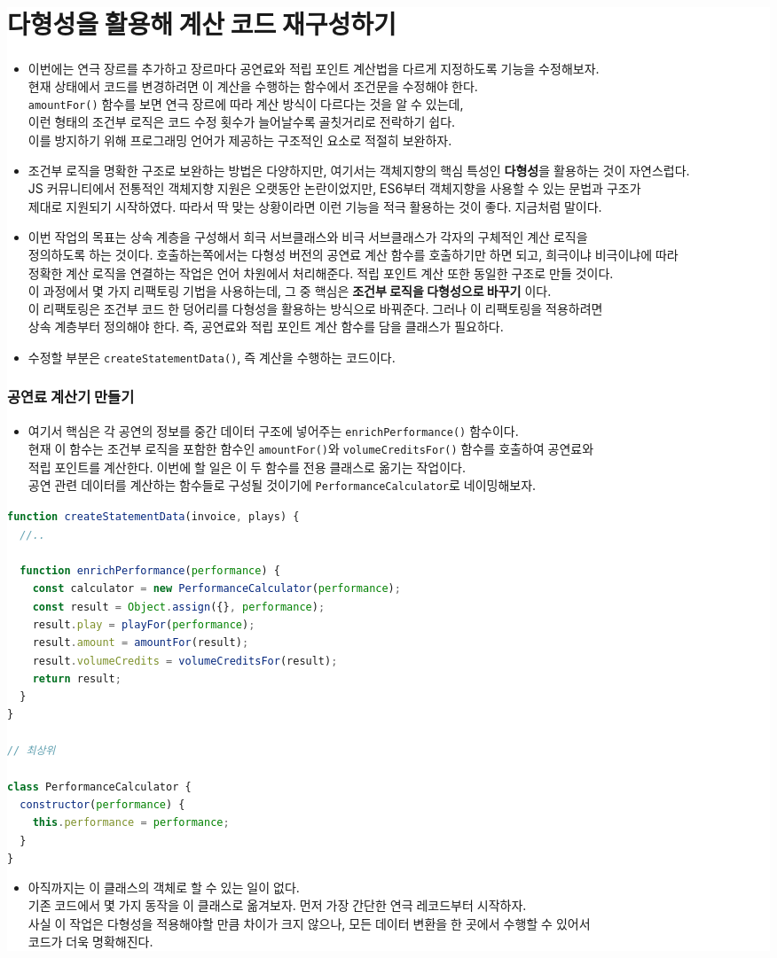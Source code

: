 # 다형성을 활용해 계산 코드 재구성하기

- 이번에는 연극 장르를 추가하고 장르마다 공연료와 적립 포인트 계산법을 다르게 지정하도록 기능을 수정해보자.  
  현재 상태에서 코드를 변경하려면 이 계산을 수행하는 함수에서 조건문을 수정해야 한다.  
  `amountFor()` 함수를 보면 연극 장르에 따라 계산 방식이 다르다는 것을 알 수 있는데,  
  이런 형태의 조건부 로직은 코드 수정 횟수가 늘어날수록 골칫거리로 전락하기 쉽다.  
  이를 방지하기 위해 프로그래밍 언어가 제공하는 구조적인 요소로 적절히 보완하자.

- 조건부 로직을 명확한 구조로 보완하는 방법은 다양하지만, 여기서는 객체지향의 핵심 특성인 **다형성**을 활용하는 것이 자연스럽다.  
  JS 커뮤니티에서 전통적인 객체지향 지원은 오랫동안 논란이었지만, ES6부터 객체지향을 사용할 수 있는 문법과 구조가  
  제대로 지원되기 시작하였다. 따라서 딱 맞는 상황이라면 이런 기능을 적극 활용하는 것이 좋다. 지금처럼 말이다.

- 이번 작업의 목표는 상속 계층을 구성해서 희극 서브클래스와 비극 서브클래스가 각자의 구체적인 계산 로직을  
  정의하도록 하는 것이다. 호출하는쪽에서는 다형성 버전의 공연료 계산 함수를 호출하기만 하면 되고, 희극이냐 비극이냐에 따라  
  정확한 계산 로직을 연결하는 작업은 언어 차원에서 처리해준다. 적립 포인트 계산 또한 동일한 구조로 만들 것이다.  
  이 과정에서 몇 가지 리팩토링 기법을 사용하는데, 그 중 핵심은 **조건부 로직을 다형성으로 바꾸기** 이다.  
  이 리팩토링은 조건부 코드 한 덩어리를 다형성을 활용하는 방식으로 바꿔준다. 그러나 이 리팩토링을 적용하려면  
  상속 계층부터 정의해야 한다. 즉, 공연료와 적립 포인트 계산 함수를 담을 클래스가 필요하다.

- 수정할 부분은 `createStatementData()`, 즉 계산을 수행하는 코드이다.

<h3>공연료 계산기 만들기</h3>

- 여기서 핵심은 각 공연의 정보를 중간 데이터 구조에 넣어주는 `enrichPerformance()` 함수이다.  
  현재 이 함수는 조건부 로직을 포함한 함수인 `amountFor()`와 `volumeCreditsFor()` 함수를 호출하여 공연료와  
  적립 포인트를 계산한다. 이번에 할 일은 이 두 함수를 전용 클래스로 옮기는 작업이다.  
  공연 관련 데이터를 계산하는 함수들로 구성될 것이기에 `PerformanceCalculator`로 네이밍해보자.

```js
function createStatementData(invoice, plays) {
  //..

  function enrichPerformance(performance) {
    const calculator = new PerformanceCalculator(performance);
    const result = Object.assign({}, performance);
    result.play = playFor(performance);
    result.amount = amountFor(result);
    result.volumeCredits = volumeCreditsFor(result);
    return result;
  }
}

// 최상위

class PerformanceCalculator {
  constructor(performance) {
    this.performance = performance;
  }
}
```

- 아직까지는 이 클래스의 객체로 할 수 있는 일이 없다.  
  기존 코드에서 몇 가지 동작을 이 클래스로 옮겨보자. 먼저 가장 간단한 연극 레코드부터 시작하자.  
  사실 이 작업은 다형성을 적용해야할 만큼 차이가 크지 않으나, 모든 데이터 변환을 한 곳에서 수행할 수 있어서  
  코드가 더욱 명확해진다.
